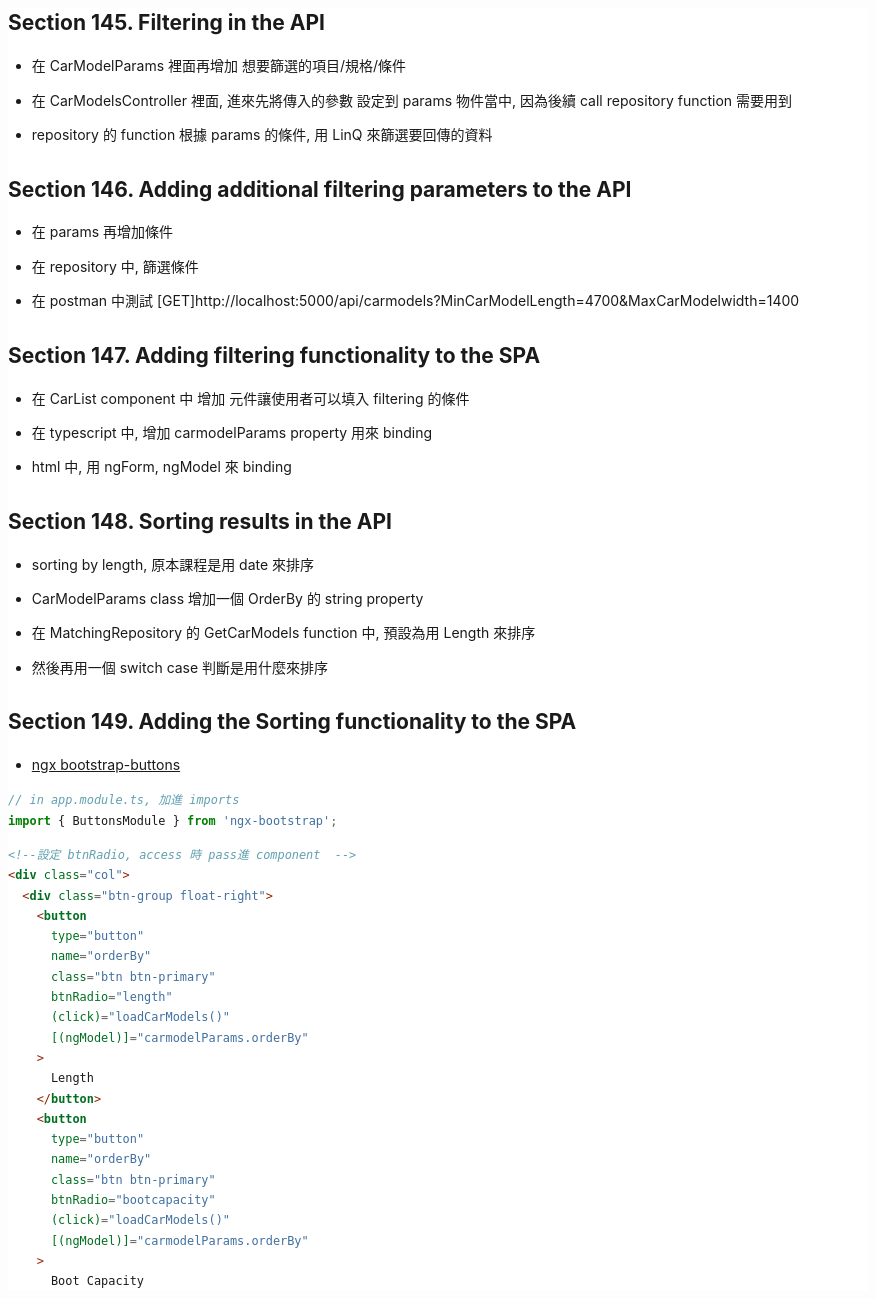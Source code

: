 ## Section 145. Filtering in the API

- 在 CarModelParams 裡面再增加 想要篩選的項目/規格/條件

- 在 CarModelsController 裡面, 進來先將傳入的參數 設定到 params 物件當中, 因為後續 call repository function 需要用到

- repository 的 function 根據 params 的條件, 用 LinQ 來篩選要回傳的資料

## Section 146. Adding additional filtering parameters to the API

- 在 params 再增加條件

- 在 repository 中, 篩選條件

- 在 postman 中測試 [GET]http://localhost:5000/api/carmodels?MinCarModelLength=4700&MaxCarModelwidth=1400

## Section 147. Adding filtering functionality to the SPA

- 在 CarList component 中 增加 元件讓使用者可以填入 filtering 的條件

- 在 typescript 中, 增加 carmodelParams property 用來 binding

- html 中, 用 ngForm, ngModel 來 binding

## Section 148. Sorting results in the API

- sorting by length, 原本課程是用 date 來排序

- CarModelParams class 增加一個 OrderBy 的 string property

- 在 MatchingRepository 的 GetCarModels function 中, 預設為用 Length 來排序

- 然後再用一個 switch case 判斷是用什麼來排序

## Section 149. Adding the Sorting functionality to the SPA

- [ngx bootstrap-buttons](https://valor-software.com/ngx-bootstrap/#/buttons)

```typescript
// in app.module.ts, 加進 imports
import { ButtonsModule } from 'ngx-bootstrap';
```

```html
<!--設定 btnRadio, access 時 pass進 component  -->
<div class="col">
  <div class="btn-group float-right">
    <button
      type="button"
      name="orderBy"
      class="btn btn-primary"
      btnRadio="length"
      (click)="loadCarModels()"
      [(ngModel)]="carmodelParams.orderBy"
    >
      Length
    </button>
    <button
      type="button"
      name="orderBy"
      class="btn btn-primary"
      btnRadio="bootcapacity"
      (click)="loadCarModels()"
      [(ngModel)]="carmodelParams.orderBy"
    >
      Boot Capacity
```